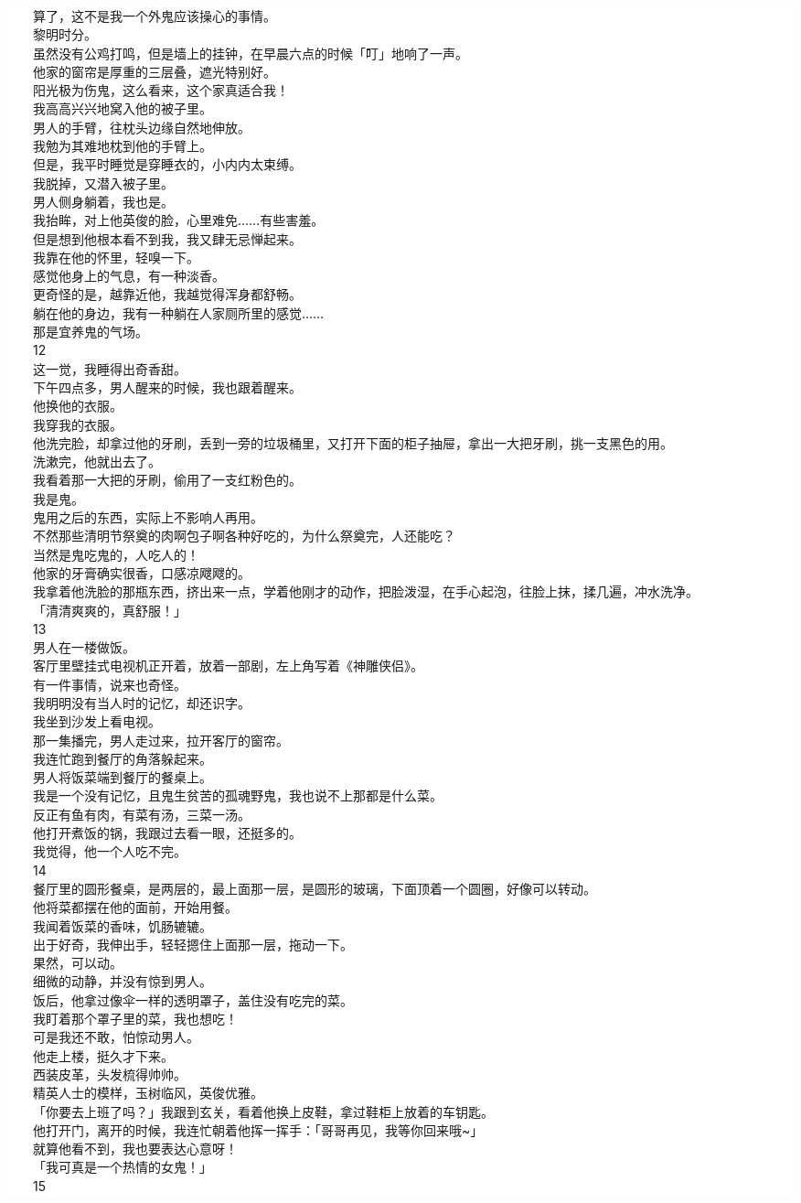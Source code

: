 &emsp;&emsp;算了，这不是我一个外鬼应该操心的事情。  
&emsp;&emsp;黎明时分。  
&emsp;&emsp;虽然没有公鸡打鸣，但是墙上的挂钟，在早晨六点的时候「叮」地响了一声。  
&emsp;&emsp;他家的窗帘是厚重的三层叠，遮光特别好。  
&emsp;&emsp;阳光极为伤鬼，这么看来，这个家真适合我！  
&emsp;&emsp;我高高兴兴地窝入他的被子里。  
&emsp;&emsp;男人的手臂，往枕头边缘自然地伸放。  
&emsp;&emsp;我勉为其难地枕到他的手臂上。  
&emsp;&emsp;但是，我平时睡觉是穿睡衣的，小内内太束缚。  
&emsp;&emsp;我脱掉，又潜入被子里。  
&emsp;&emsp;男人侧身躺着，我也是。  
&emsp;&emsp;我抬眸，对上他英俊的脸，心里难免……有些害羞。  
&emsp;&emsp;但是想到他根本看不到我，我又肆无忌惮起来。  
&emsp;&emsp;我靠在他的怀里，轻嗅一下。  
&emsp;&emsp;感觉他身上的气息，有一种淡香。  
&emsp;&emsp;更奇怪的是，越靠近他，我越觉得浑身都舒畅。  
&emsp;&emsp;躺在他的身边，我有一种躺在人家厕所里的感觉……  
&emsp;&emsp;那是宜养鬼的气场。  
&emsp;&emsp;12  
&emsp;&emsp;这一觉，我睡得出奇香甜。  
&emsp;&emsp;下午四点多，男人醒来的时候，我也跟着醒来。  
&emsp;&emsp;他换他的衣服。  
&emsp;&emsp;我穿我的衣服。  
&emsp;&emsp;他洗完脸，却拿过他的牙刷，丢到一旁的垃圾桶里，又打开下面的柜子抽屉，拿出一大把牙刷，挑一支黑色的用。  
&emsp;&emsp;洗漱完，他就出去了。  
&emsp;&emsp;我看着那一大把的牙刷，偷用了一支红粉色的。  
&emsp;&emsp;我是鬼。  
&emsp;&emsp;鬼用之后的东西，实际上不影响人再用。  
&emsp;&emsp;不然那些清明节祭奠的肉啊包子啊各种好吃的，为什么祭奠完，人还能吃？  
&emsp;&emsp;当然是鬼吃鬼的，人吃人的！  
&emsp;&emsp;他家的牙膏确实很香，口感凉飕飕的。  
&emsp;&emsp;我拿着他洗脸的那瓶东西，挤出来一点，学着他刚才的动作，把脸泼湿，在手心起泡，往脸上抹，揉几遍，冲水洗净。  
&emsp;&emsp;「清清爽爽的，真舒服！」  
&emsp;&emsp;13  
&emsp;&emsp;男人在一楼做饭。  
&emsp;&emsp;客厅里壁挂式电视机正开着，放着一部剧，左上角写着《神雕侠侣》。  
&emsp;&emsp;有一件事情，说来也奇怪。  
&emsp;&emsp;我明明没有当人时的记忆，却还识字。  
&emsp;&emsp;我坐到沙发上看电视。  
&emsp;&emsp;那一集播完，男人走过来，拉开客厅的窗帘。  
&emsp;&emsp;我连忙跑到餐厅的角落躲起来。  
&emsp;&emsp;男人将饭菜端到餐厅的餐桌上。  
&emsp;&emsp;我是一个没有记忆，且鬼生贫苦的孤魂野鬼，我也说不上那都是什么菜。  
&emsp;&emsp;反正有鱼有肉，有菜有汤，三菜一汤。  
&emsp;&emsp;他打开煮饭的锅，我跟过去看一眼，还挺多的。  
&emsp;&emsp;我觉得，他一个人吃不完。  
&emsp;&emsp;14  
&emsp;&emsp;餐厅里的圆形餐桌，是两层的，最上面那一层，是圆形的玻璃，下面顶着一个圆圈，好像可以转动。  
&emsp;&emsp;他将菜都摆在他的面前，开始用餐。  
&emsp;&emsp;我闻着饭菜的香味，饥肠辘辘。  
&emsp;&emsp;出于好奇，我伸出手，轻轻摁住上面那一层，拖动一下。  
&emsp;&emsp;果然，可以动。  
&emsp;&emsp;细微的动静，并没有惊到男人。  
&emsp;&emsp;饭后，他拿过像伞一样的透明罩子，盖住没有吃完的菜。  
&emsp;&emsp;我盯着那个罩子里的菜，我也想吃！  
&emsp;&emsp;可是我还不敢，怕惊动男人。  
&emsp;&emsp;他走上楼，挺久才下来。  
&emsp;&emsp;西装皮革，头发梳得帅帅。  
&emsp;&emsp;精英人士的模样，玉树临风，英俊优雅。  
&emsp;&emsp;「你要去上班了吗？」我跟到玄关，看着他换上皮鞋，拿过鞋柜上放着的车钥匙。  
&emsp;&emsp;他打开门，离开的时候，我连忙朝着他挥一挥手：「哥哥再见，我等你回来哦~」  
&emsp;&emsp;就算他看不到，我也要表达心意呀！  
&emsp;&emsp;「我可真是一个热情的女鬼！」  
&emsp;&emsp;15  